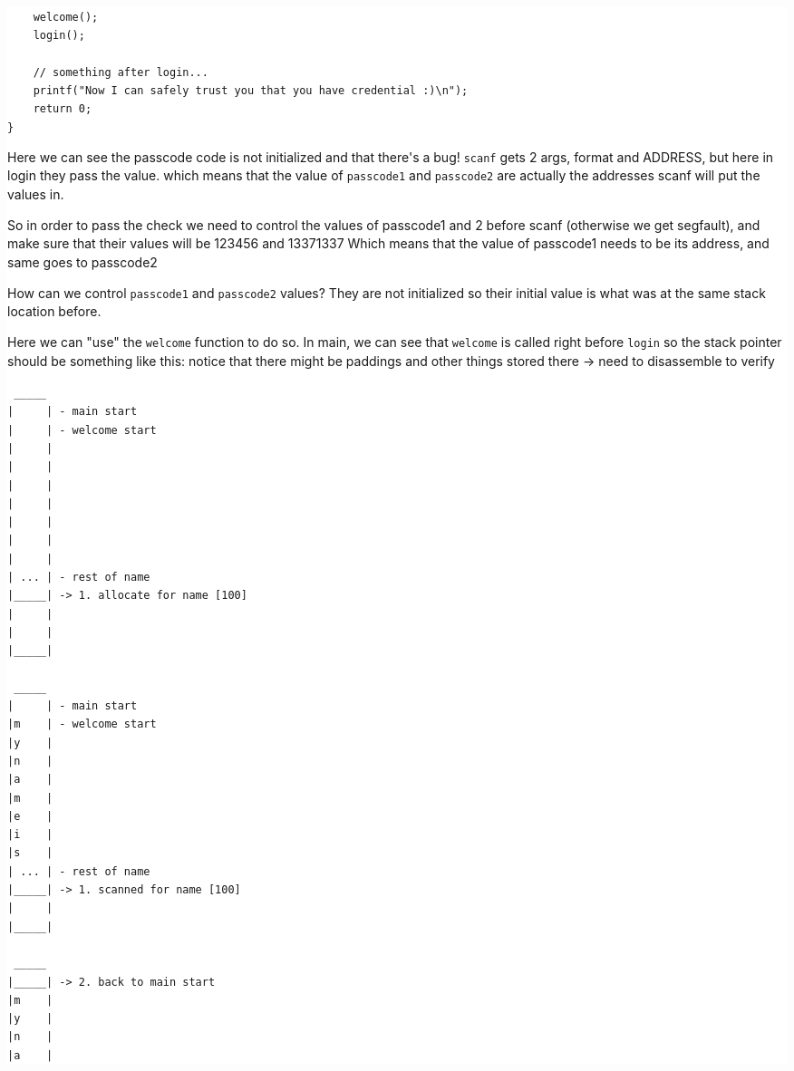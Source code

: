 ```commandline
	welcome();
	login();

	// something after login...
	printf("Now I can safely trust you that you have credential :)\n");
	return 0;	
}
```

Here we can see the passcode code is not initialized and that there's a bug!
`scanf` gets 2 args, format and ADDRESS, but here in login they pass the value. which means that the value of
`passcode1` and `passcode2` are actually the addresses scanf will put the values in.

So in order to pass the check we need to control the values of passcode1 and 2 before scanf (otherwise we get segfault),
and make sure that their values will be 123456 and 13371337
Which means that the value of passcode1 needs to be its address, and same goes to passcode2

How can we control `passcode1` and `passcode2` values?
They are not initialized so their initial value is what was at the same stack location before.

Here we can "use" the `welcome` function to do so.
In main, we can see that `welcome` is called right before `login`
so the stack pointer should be something like this:
notice that there might be paddings and other things stored there -> need to disassemble to verify

```
 _____
|     | - main start
|     | - welcome start
|     |
|     |
|     |
|     |
|     |
|     |
|     |
| ... | - rest of name
|_____| -> 1. allocate for name [100]
|     |
|     |
|_____|

 _____
|     | - main start
|m    | - welcome start
|y    |
|n    |
|a    |
|m    | 
|e    |
|i    |
|s    |
| ... | - rest of name
|_____| -> 1. scanned for name [100]
|     |
|_____|

 _____
|_____| -> 2. back to main start
|m    | 
|y    |
|n    |
|a    |
```